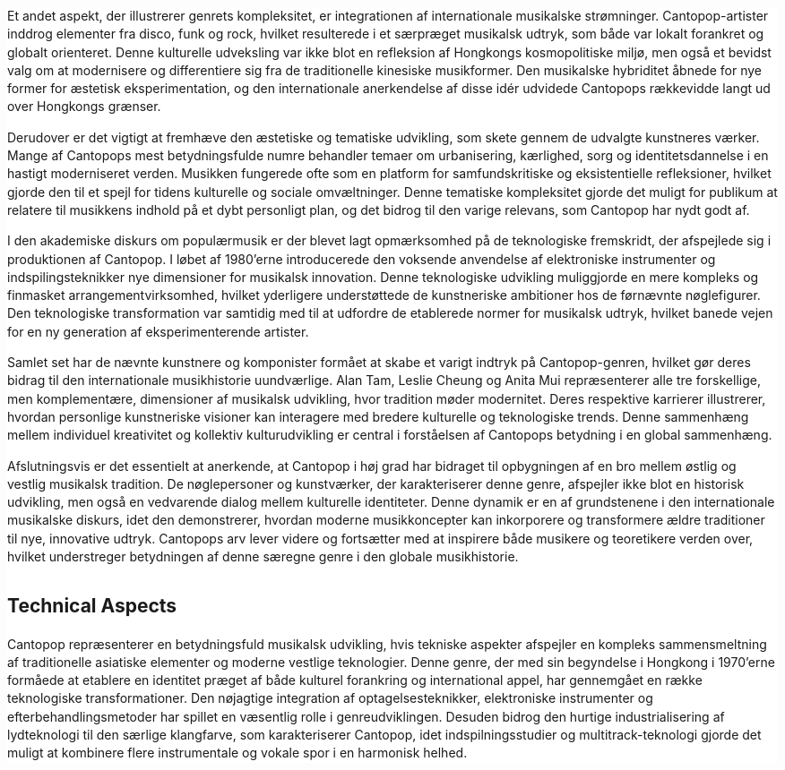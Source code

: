 Et andet aspekt, der illustrerer genrets kompleksitet, er integrationen af internationale musikalske
strømninger. Cantopop-artister inddrog elementer fra disco, funk og rock, hvilket resulterede i et
særpræget musikalsk udtryk, som både var lokalt forankret og globalt orienteret. Denne kulturelle
udveksling var ikke blot en refleksion af Hongkongs kosmopolitiske miljø, men også et bevidst valg
om at modernisere og differentiere sig fra de traditionelle kinesiske musikformer. Den musikalske
hybriditet åbnede for nye former for æstetisk eksperimentation, og den internationale anerkendelse
af disse idér udvidede Cantopops rækkevidde langt ud over Hongkongs grænser.

Derudover er det vigtigt at fremhæve den æstetiske og tematiske udvikling, som skete gennem de
udvalgte kunstneres værker. Mange af Cantopops mest betydningsfulde numre behandler temaer om
urbanisering, kærlighed, sorg og identitetsdannelse i en hastigt moderniseret verden. Musikken
fungerede ofte som en platform for samfundskritiske og eksistentielle refleksioner, hvilket gjorde
den til et spejl for tidens kulturelle og sociale omvæltninger. Denne tematiske kompleksitet gjorde
det muligt for publikum at relatere til musikkens indhold på et dybt personligt plan, og det bidrog
til den varige relevans, som Cantopop har nydt godt af.

I den akademiske diskurs om populærmusik er der blevet lagt opmærksomhed på de teknologiske
fremskridt, der afspejlede sig i produktionen af Cantopop. I løbet af 1980’erne introducerede den
voksende anvendelse af elektroniske instrumenter og indspilingsteknikker nye dimensioner for
musikalsk innovation. Denne teknologiske udvikling muliggjorde en mere kompleks og finmasket
arrangementvirksomhed, hvilket yderligere understøttede de kunstneriske ambitioner hos de førnævnte
nøglefigurer. Den teknologiske transformation var samtidig med til at udfordre de etablerede normer
for musikalsk udtryk, hvilket banede vejen for en ny generation af eksperimenterende artister.

Samlet set har de nævnte kunstnere og komponister formået at skabe et varigt indtryk på
Cantopop-genren, hvilket gør deres bidrag til den internationale musikhistorie uundværlige. Alan
Tam, Leslie Cheung og Anita Mui repræsenterer alle tre forskellige, men komplementære, dimensioner
af musikalsk udvikling, hvor tradition møder modernitet. Deres respektive karrierer illustrerer,
hvordan personlige kunstneriske visioner kan interagere med bredere kulturelle og teknologiske
trends. Denne sammenhæng mellem individuel kreativitet og kollektiv kulturudvikling er central i
forståelsen af Cantopops betydning i en global sammenhæng.

Afslutningsvis er det essentielt at anerkende, at Cantopop i høj grad har bidraget til opbygningen
af en bro mellem østlig og vestlig musikalsk tradition. De nøglepersoner og kunstværker, der
karakteriserer denne genre, afspejler ikke blot en historisk udvikling, men også en vedvarende
dialog mellem kulturelle identiteter. Denne dynamik er en af grundstenene i den internationale
musikalske diskurs, idet den demonstrerer, hvordan moderne musikkoncepter kan inkorporere og
transformere ældre traditioner til nye, innovative udtryk. Cantopops arv lever videre og fortsætter
med at inspirere både musikere og teoretikere verden over, hvilket understreger betydningen af denne
særegne genre i den globale musikhistorie.

## Technical Aspects

Cantopop repræsenterer en betydningsfuld musikalsk udvikling, hvis tekniske aspekter afspejler en
kompleks sammensmeltning af traditionelle asiatiske elementer og moderne vestlige teknologier. Denne
genre, der med sin begyndelse i Hongkong i 1970’erne formåede at etablere en identitet præget af
både kulturel forankring og international appel, har gennemgået en række teknologiske
transformationer. Den nøjagtige integration af optagelsesteknikker, elektroniske instrumenter og
efterbehandlingsmetoder har spillet en væsentlig rolle i genreudviklingen. Desuden bidrog den
hurtige industrialisering af lydteknologi til den særlige klangfarve, som karakteriserer Cantopop,
idet indspilningsstudier og multitrack-teknologi gjorde det muligt at kombinere flere instrumentale
og vokale spor i en harmonisk helhed.
